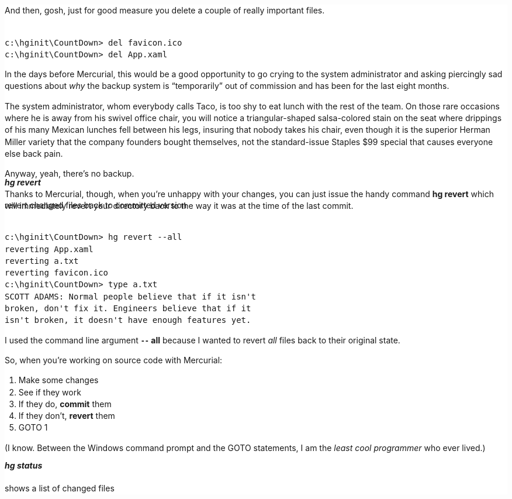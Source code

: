 And then, gosh, just for good measure you delete a couple of
really important files.
<pre><samp>
<span class="prompt">c:\hginit\CountDown> </span><kbd>del favicon.ico</kbd>
<span class="prompt">c:\hginit\CountDown> </span><kbd>del App.xaml</kbd>
</samp></pre>
In the days before Mercurial, this would be a good opportunity to go crying
to the system administrator and asking piercingly sad questions about
_why_ the backup system is “temporarily” out of commission and has been
for the last eight months.

The system administrator, whom everybody calls Taco, is too shy to eat lunch
with the rest of the team. On those rare occasions where he is away from his swivel office
chair, you will notice a triangular-shaped salsa-colored stain on the seat where
drippings of his many Mexican lunches fell between his legs, insuring that nobody takes
his chair, even though it is the superior Herman Miller variety that the company founders bought
themselves, not the standard-issue Staples $99 special that causes everyone else
back pain.

Anyway, yeah, there’s no backup.

Thanks to Mercurial, though, when you’re unhappy with your changes, you can just issue
the handy command **hg revert** which will immediately revert
your directory back to the way it was at the time of the last commit.

<section class="cheatcontent" style="margin-top:-80px">
  <dfn><h4>hg revert</h4></dfn>
  <p> revert changed files back to committed version</p>
</section>

<pre><samp>
<span class="prompt">c:\hginit\CountDown> </span><kbd>hg revert --all</kbd>
reverting App.xaml
reverting a.txt
reverting favicon.ico
<span class="prompt">c:\hginit\CountDown> </span><kbd>type a.txt</kbd>
SCOTT ADAMS: Normal people believe that if it isn't
broken, don't fix it. Engineers believe that if it
isn't broken, it doesn't have enough features yet.
</samp></pre>

I used the command line argument **`--` all** because I wanted
to revert _all_ files back to their original state.

So, when you’re working on source code with Mercurial:

1. Make some changes
2. See if they work
3. If they do, **commit** them
4. If they don’t, **revert** them
5. GOTO 1

(I know. Between the Windows command prompt and the GOTO statements, I am the _least cool programmer_ who ever lived.)

<section class="cheatcontent" style="margin-top:-10px">
  <dfn><h4>hg status</h4></dfn>
  <p> shows a list of changed files</p>
</section>
